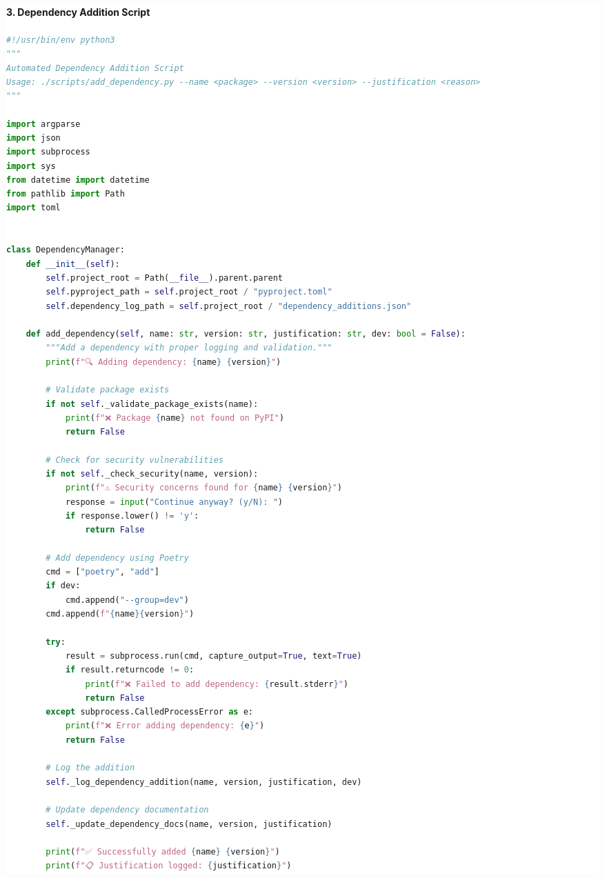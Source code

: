 #### 3. Dependency Addition Script
```python
#!/usr/bin/env python3
"""
Automated Dependency Addition Script
Usage: ./scripts/add_dependency.py --name <package> --version <version> --justification <reason>
"""

import argparse
import json
import subprocess
import sys
from datetime import datetime
from pathlib import Path
import toml


class DependencyManager:
    def __init__(self):
        self.project_root = Path(__file__).parent.parent
        self.pyproject_path = self.project_root / "pyproject.toml"
        self.dependency_log_path = self.project_root / "dependency_additions.json"

    def add_dependency(self, name: str, version: str, justification: str, dev: bool = False):
        """Add a dependency with proper logging and validation."""
        print(f"🔍 Adding dependency: {name} {version}")

        # Validate package exists
        if not self._validate_package_exists(name):
            print(f"❌ Package {name} not found on PyPI")
            return False

        # Check for security vulnerabilities
        if not self._check_security(name, version):
            print(f"⚠️ Security concerns found for {name} {version}")
            response = input("Continue anyway? (y/N): ")
            if response.lower() != 'y':
                return False

        # Add dependency using Poetry
        cmd = ["poetry", "add"]
        if dev:
            cmd.append("--group=dev")
        cmd.append(f"{name}{version}")

        try:
            result = subprocess.run(cmd, capture_output=True, text=True)
            if result.returncode != 0:
                print(f"❌ Failed to add dependency: {result.stderr}")
                return False
        except subprocess.CalledProcessError as e:
            print(f"❌ Error adding dependency: {e}")
            return False

        # Log the addition
        self._log_dependency_addition(name, version, justification, dev)

        # Update dependency documentation
        self._update_dependency_docs(name, version, justification)

        print(f"✅ Successfully added {name} {version}")
        print(f"📋 Justification logged: {justification}")

```